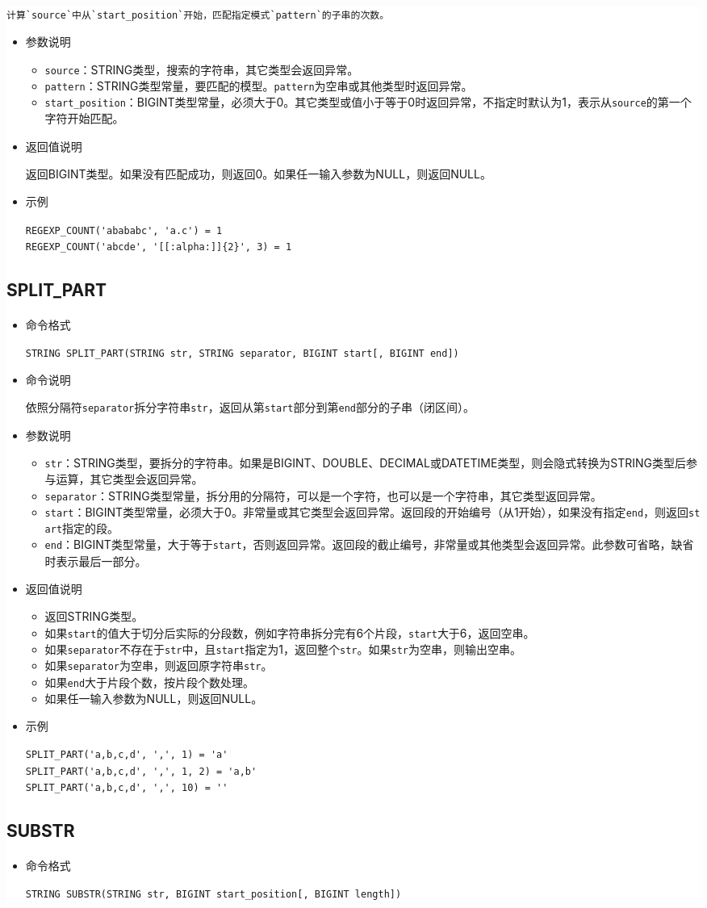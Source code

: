     计算`source`中从`start_position`开始，匹配指定模式`pattern`的子串的次数。

-   参数说明
    -   `source`：STRING类型，搜索的字符串，其它类型会返回异常。
    -   `pattern`：STRING类型常量，要匹配的模型。`pattern`为空串或其他类型时返回异常。
    -   `start_position`：BIGINT类型常量，必须大于0。其它类型或值小于等于0时返回异常，不指定时默认为1，表示从`source`的第一个字符开始匹配。
-   返回值说明

    返回BIGINT类型。如果没有匹配成功，则返回0。如果任一输入参数为NULL，则返回NULL。

-   示例

    ```
    REGEXP_COUNT('abababc', 'a.c') = 1
    REGEXP_COUNT('abcde', '[[:alpha:]]{2}', 3) = 1
    ```


## SPLIT\_PART

-   命令格式

    ```
    STRING SPLIT_PART(STRING str, STRING separator, BIGINT start[, BIGINT end])
    ```

-   命令说明

    依照分隔符`separator`拆分字符串`str`，返回从第`start`部分到第`end`部分的子串（闭区间）。

-   参数说明
    -   `str`：STRING类型，要拆分的字符串。如果是BIGINT、DOUBLE、DECIMAL或DATETIME类型，则会隐式转换为STRING类型后参与运算，其它类型会返回异常。
    -   `separator`：STRING类型常量，拆分用的分隔符，可以是一个字符，也可以是一个字符串，其它类型返回异常。
    -   `start`：BIGINT类型常量，必须大于0。非常量或其它类型会返回异常。返回段的开始编号（从1开始），如果没有指定`end`，则返回`start`指定的段。
    -   `end`：BIGINT类型常量，大于等于`start`，否则返回异常。返回段的截止编号，非常量或其他类型会返回异常。此参数可省略，缺省时表示最后一部分。
-   返回值说明
    -   返回STRING类型。
    -   如果`start`的值大于切分后实际的分段数，例如字符串拆分完有6个片段，`start`大于6，返回空串。
    -   如果`separator`不存在于`str`中，且`start`指定为1，返回整个`str`。如果`str`为空串，则输出空串。
    -   如果`separator`为空串，则返回原字符串`str`。
    -   如果`end`大于片段个数，按片段个数处理。
    -   如果任一输入参数为NULL，则返回NULL。
-   示例

    ```
    SPLIT_PART('a,b,c,d', ',', 1) = 'a'
    SPLIT_PART('a,b,c,d', ',', 1, 2) = 'a,b'
    SPLIT_PART('a,b,c,d', ',', 10) = ''
    ```


## SUBSTR

-   命令格式

    ```
    STRING SUBSTR(STRING str, BIGINT start_position[, BIGINT length])
    ```
